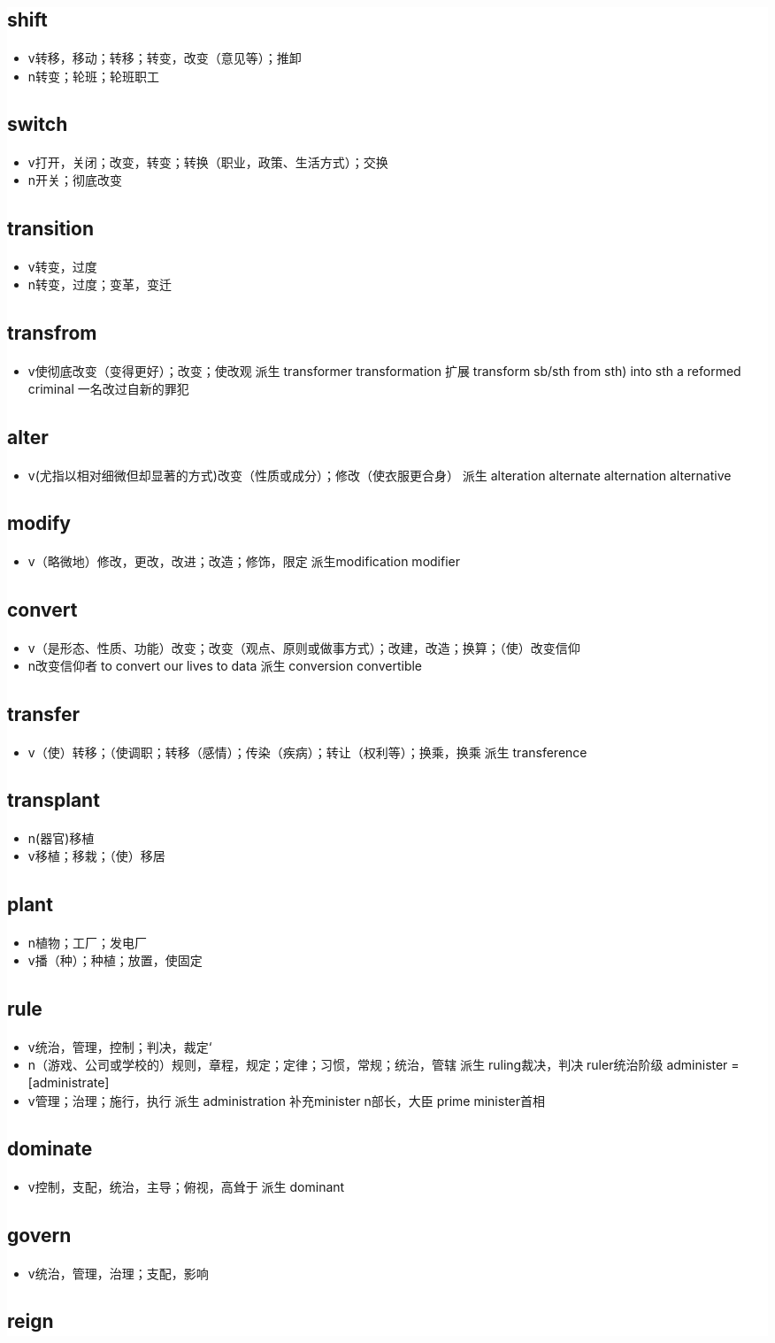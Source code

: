  ## shift
- v转移，移动；转移；转变，改变（意见等）；推卸
- n转变；轮班；轮班职工 
##  switch
- v打开，关闭；改变，转变；转换（职业，政策、生活方式）；交换
- n开关；彻底改变 
 ## transition
- v转变，过度
- n转变，过度；变革，变迁 
 ## transfrom
- v使彻底改变（变得更好）；改变；使改观 
  派生 transformer transformation 
  扩展 transform sb/sth from sth) into sth 
  a reformed criminal 一名改过自新的罪犯 
 ## alter
- v(尤指以相对细微但却显著的方式)改变（性质或成分）；修改（使衣服更合身） 
  派生 alteration alternate alternation alternative 
 ## modify
- v（略微地）修改，更改，改进；改造；修饰，限定 
  派生modification modifier 
 ## convert
- v（是形态、性质、功能）改变；改变（观点、原则或做事方式）；改建，改造；换算；（使）改变信仰
- n改变信仰者 
  to convert our lives to data 
  派生 conversion convertible 
 ## transfer
- v（使）转移；（使调职；转移（感情）；传染（疾病）；转让（权利等）；换乘，换乘 
  派生 transference 
 ## transplant
- n(器官)移植
- v移植；移栽；（使）移居 
 ## plant
- n植物；工厂；发电厂
- v播（种）；种植；放置，使固定 
##  rule
- v统治，管理，控制；判决，裁定‘
- n（游戏、公司或学校的）规则，章程，规定；定律；习惯，常规；统治，管辖 
  派生 ruling裁决，判决 ruler统治阶级 
  administer =[administrate]
- v管理；治理；施行，执行 
  派生 administration 
  补充minister n部长，大臣 prime minister首相 
##  dominate
- v控制，支配，统治，主导；俯视，高耸于 
  派生 dominant 
##  govern
- v统治，管理，治理；支配，影响 
##  reign